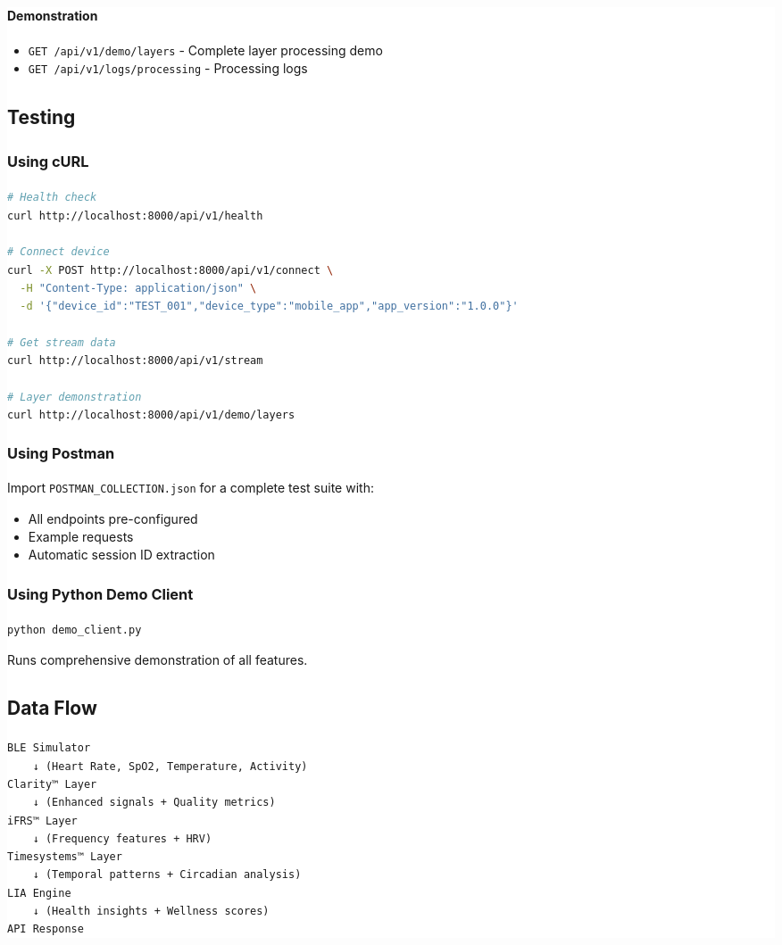 #### Demonstration
- `GET /api/v1/demo/layers` - Complete layer processing demo
- `GET /api/v1/logs/processing` - Processing logs

## Testing

### Using cURL

```bash
# Health check
curl http://localhost:8000/api/v1/health

# Connect device
curl -X POST http://localhost:8000/api/v1/connect \
  -H "Content-Type: application/json" \
  -d '{"device_id":"TEST_001","device_type":"mobile_app","app_version":"1.0.0"}'

# Get stream data
curl http://localhost:8000/api/v1/stream

# Layer demonstration
curl http://localhost:8000/api/v1/demo/layers
```

### Using Postman

Import `POSTMAN_COLLECTION.json` for a complete test suite with:
- All endpoints pre-configured
- Example requests
- Automatic session ID extraction

### Using Python Demo Client

```bash
python demo_client.py
```

Runs comprehensive demonstration of all features.

## Data Flow

```
BLE Simulator
    ↓ (Heart Rate, SpO2, Temperature, Activity)
Clarity™ Layer
    ↓ (Enhanced signals + Quality metrics)
iFRS™ Layer
    ↓ (Frequency features + HRV)
Timesystems™ Layer
    ↓ (Temporal patterns + Circadian analysis)
LIA Engine
    ↓ (Health insights + Wellness scores)
API Response
```
